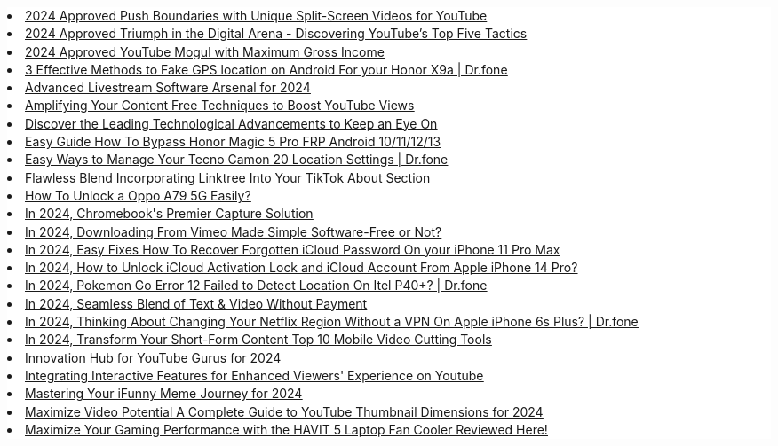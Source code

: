 <li><a href="https://youtube-zero.techidaily.com/approved-push-boundaries-with-unique-split-screen-videos-for-youtube/"><u>2024 Approved Push Boundaries with Unique Split-Screen Videos for YouTube</u></a></li>
<li><a href="https://youtube-zero.techidaily.com/approved-triumph-in-the-digital-arena-discovering-youtubes-top-five-tactics/"><u>2024 Approved Triumph in the Digital Arena - Discovering YouTube’s Top Five Tactics</u></a></li>
<li><a href="https://youtube-zero.techidaily.com/approved-youtube-mogul-with-maximum-gross-income/"><u>2024 Approved YouTube Mogul with Maximum Gross Income</u></a></li>
<li><a href="https://android-location.techidaily.com/3-effective-methods-to-fake-gps-location-on-android-for-your-honor-x9a-drfone-by-drfone-virtual/"><u>3 Effective Methods to Fake GPS location on Android For your Honor X9a | Dr.fone</u></a></li>
<li><a href="https://fox-hovers.techidaily.com/advanced-livestream-software-arsenal-for-2024/"><u>Advanced Livestream Software Arsenal for 2024</u></a></li>
<li><a href="https://youtube-zero.techidaily.com/fying-your-content-free-techniques-to-boost-youtube-views/"><u>Amplifying Your Content Free Techniques to Boost YouTube Views</u></a></li>
<li><a href="https://tech-renaissance.techidaily.com/discover-the-leading-technological-advancements-to-keep-an-eye-on/"><u>Discover the Leading Technological Advancements to Keep an Eye On</u></a></li>
<li><a href="https://bypass-frp.techidaily.com/easy-guide-how-to-bypass-honor-magic-5-pro-frp-android-10111213-by-drfone-android/"><u>Easy Guide How To Bypass Honor Magic 5 Pro FRP Android 10/11/12/13</u></a></li>
<li><a href="https://android-location.techidaily.com/easy-ways-to-manage-your-tecno-camon-20-location-settings-drfone-by-drfone-virtual/"><u>Easy Ways to Manage Your Tecno Camon 20 Location Settings | Dr.fone</u></a></li>
<li><a href="https://extra-resources.techidaily.com/flawless-blend-incorporating-linktree-into-your-tiktok-about-section/"><u>Flawless Blend Incorporating Linktree Into Your TikTok About Section</u></a></li>
<li><a href="https://android-unlock.techidaily.com/how-to-unlock-a-oppo-a79-5g-easily-by-drfone-android/"><u>How To Unlock a Oppo A79 5G Easily?</u></a></li>
<li><a href="https://on-screen-recording.techidaily.com/in-2024-chromebooks-premier-capture-solution/"><u>In 2024, Chromebook's Premier Capture Solution</u></a></li>
<li><a href="https://vimeo-videos.techidaily.com/in-2024-downloading-from-vimeo-made-simple-software-free-or-not/"><u>In 2024, Downloading From Vimeo Made Simple Software-Free or Not?</u></a></li>
<li><a href="https://activate-lock.techidaily.com/in-2024-easy-fixes-how-to-recover-forgotten-icloud-password-on-your-iphone-11-pro-max-by-drfone-ios/"><u>In 2024, Easy Fixes How To Recover Forgotten iCloud Password On your iPhone 11 Pro Max</u></a></li>
<li><a href="https://activate-lock.techidaily.com/in-2024-how-to-unlock-icloud-activation-lock-and-icloud-account-from-apple-iphone-14-pro-by-drfone-ios/"><u>In 2024, How to Unlock iCloud Activation Lock and iCloud Account From Apple iPhone 14 Pro?</u></a></li>
<li><a href="https://android-pokemon-go.techidaily.com/in-2024-pokemon-go-error-12-failed-to-detect-location-on-itel-p40plus-drfone-by-drfone-virtual-android/"><u>In 2024, Pokemon Go Error 12 Failed to Detect Location On Itel P40+? | Dr.fone</u></a></li>
<li><a href="https://youtube-zero.techidaily.com/24-seamless-blend-of-text-and-video-without-payment/"><u>In 2024, Seamless Blend of Text & Video Without Payment</u></a></li>
<li><a href="https://phone-solutions.techidaily.com/in-2024-thinking-about-changing-your-netflix-region-without-a-vpn-on-apple-iphone-6s-plus-drfone-by-drfone-virtual-ios/"><u>In 2024, Thinking About Changing Your Netflix Region Without a VPN On Apple iPhone 6s Plus? | Dr.fone</u></a></li>
<li><a href="https://youtube-zero.techidaily.com/24-transform-your-short-form-content-top-10-mobile-video-cutting-tools/"><u>In 2024, Transform Your Short-Form Content Top 10 Mobile Video Cutting Tools</u></a></li>
<li><a href="https://youtube-zero.techidaily.com/ation-hub-for-youtube-gurus-for-2024/"><u>Innovation Hub for YouTube Gurus for 2024</u></a></li>
<li><a href="https://youtube-zero.techidaily.com/rating-interactive-features-for-enhanced-viewers-experience-on-youtube/"><u>Integrating Interactive Features for Enhanced Viewers' Experience on Youtube</u></a></li>
<li><a href="https://extra-guidance.techidaily.com/mastering-your-ifunny-meme-journey-for-2024/"><u>Mastering Your iFunny Meme Journey for 2024</u></a></li>
<li><a href="https://youtube-zero.techidaily.com/ize-video-potential-a-complete-guide-to-youtube-thumbnail-dimensions-for-2024/"><u>Maximize Video Potential A Complete Guide to YouTube Thumbnail Dimensions for 2024</u></a></li>
<li><a href="https://buynow-reviews.techidaily.com/maximize-your-gaming-performance-with-the-havit-5-laptop-fan-cooler-reviewed-here/"><u>Maximize Your Gaming Performance with the HAVIT 5 Laptop Fan Cooler Reviewed Here!</u></a></li>